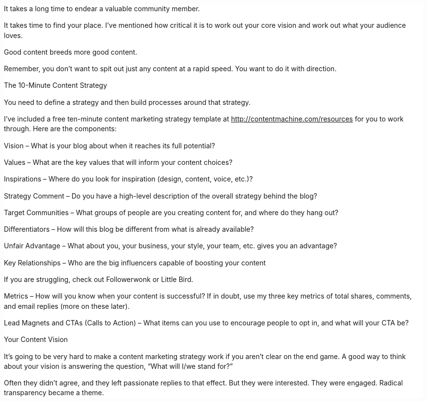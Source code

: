 
It takes a long time to endear a valuable community member.


It takes time to find your place. I’ve mentioned how critical it is to work out your core vision and work out what your audience loves.


Good content breeds more good content.


Remember, you don’t want to spit out just any content at a rapid speed. You want to do it with direction.


The 10-Minute Content Strategy


You need to define a strategy and then build processes around that strategy.


I’ve included a free ten-minute content marketing strategy template at http://contentmachine.com/resources for you to work through. Here are the components:


Vision – What is your blog about when it reaches its full potential?


Values – What are the key values that will inform your content choices?


Inspirations – Where do you look for inspiration (design, content, voice, etc.)?


Strategy Comment – Do you have a high-level description of the overall strategy behind the blog?


Target Communities – What groups of people are you creating content for, and where do they hang out?


Differentiators – How will this blog be different from what is already available?


Unfair Advantage – What about you, your business, your style, your team, etc. gives you an advantage?


Key Relationships – Who are the big influencers capable of boosting your content


If you are struggling, check out Followerwonk or Little Bird.


Metrics – How will you know when your content is successful? If in doubt, use my three key metrics of total shares, comments, and email replies (more on these later).


Lead Magnets and CTAs (Calls to Action) – What items can you use to encourage people to opt in, and what will your CTA be?


Your Content Vision


It’s going to be very hard to make a content marketing strategy work if you aren’t clear on the end game. A good way to think about your vision is answering the question, “What will I/we stand for?”


Often they didn’t agree, and they left passionate replies to that effect. But they were interested. They were engaged. Radical transparency became a theme.
